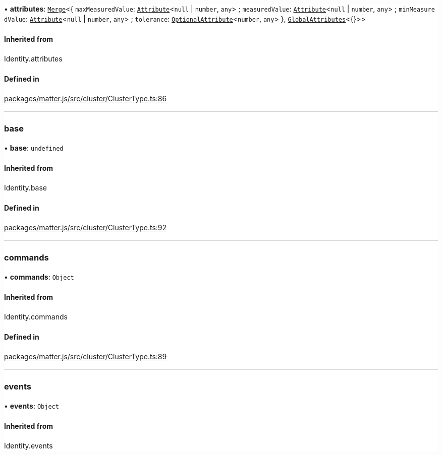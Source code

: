 • **attributes**: [`Merge`](../modules/util_export.md#merge)\<\{ `maxMeasuredValue`: [`Attribute`](cluster_export.Attribute.md)\<``null`` \| `number`, `any`\> ; `measuredValue`: [`Attribute`](cluster_export.Attribute.md)\<``null`` \| `number`, `any`\> ; `minMeasuredValue`: [`Attribute`](cluster_export.Attribute.md)\<``null`` \| `number`, `any`\> ; `tolerance`: [`OptionalAttribute`](cluster_export.OptionalAttribute.md)\<`number`, `any`\>  }, [`GlobalAttributes`](../modules/cluster_export.md#globalattributes)\<{}\>\>

#### Inherited from

Identity.attributes

#### Defined in

[packages/matter.js/src/cluster/ClusterType.ts:86](https://github.com/project-chip/matter.js/blob/2d9f2165d2672864fda3496a6d0d5f93597f82c6/packages/matter.js/src/cluster/ClusterType.ts#L86)

___

### base

• **base**: `undefined`

#### Inherited from

Identity.base

#### Defined in

[packages/matter.js/src/cluster/ClusterType.ts:92](https://github.com/project-chip/matter.js/blob/2d9f2165d2672864fda3496a6d0d5f93597f82c6/packages/matter.js/src/cluster/ClusterType.ts#L92)

___

### commands

• **commands**: `Object`

#### Inherited from

Identity.commands

#### Defined in

[packages/matter.js/src/cluster/ClusterType.ts:89](https://github.com/project-chip/matter.js/blob/2d9f2165d2672864fda3496a6d0d5f93597f82c6/packages/matter.js/src/cluster/ClusterType.ts#L89)

___

### events

• **events**: `Object`

#### Inherited from

Identity.events
